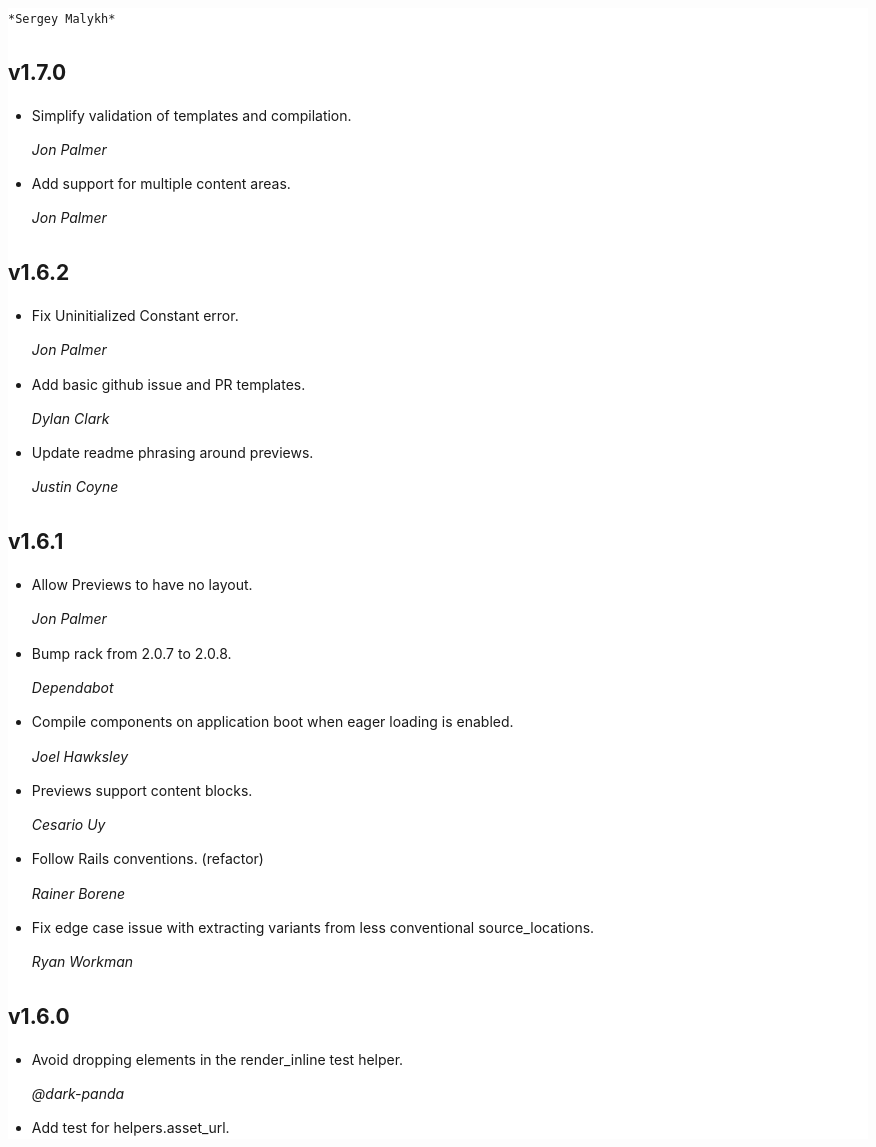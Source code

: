     *Sergey Malykh*

## v1.7.0

* Simplify validation of templates and compilation.

    *Jon Palmer*

* Add support for multiple content areas.

    *Jon Palmer*

## v1.6.2

* Fix Uninitialized Constant error.

    *Jon Palmer*

* Add basic github issue and PR templates.

    *Dylan Clark*

* Update readme phrasing around previews.

    *Justin Coyne*

## v1.6.1

* Allow Previews to have no layout.

    *Jon Palmer*

* Bump rack from 2.0.7 to 2.0.8.

    *Dependabot*

* Compile components on application boot when eager loading is enabled.

    *Joel Hawksley*

* Previews support content blocks.

    *Cesario Uy*

* Follow Rails conventions. (refactor)

    *Rainer Borene*


* Fix edge case issue with extracting variants from less conventional source_locations.

    *Ryan Workman*


## v1.6.0

* Avoid dropping elements in the render_inline test helper.

    *@dark-panda*

* Add test for helpers.asset_url.
